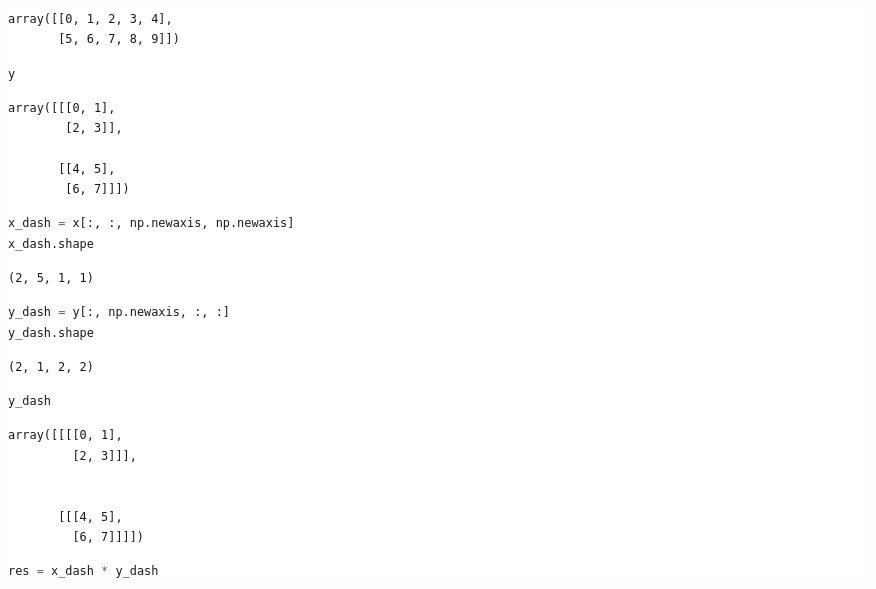 


    array([[0, 1, 2, 3, 4],
           [5, 6, 7, 8, 9]])




```python
y
```




    array([[[0, 1],
            [2, 3]],

           [[4, 5],
            [6, 7]]])




```python
x_dash = x[:, :, np.newaxis, np.newaxis]
x_dash.shape
```




    (2, 5, 1, 1)




```python
y_dash = y[:, np.newaxis, :, :]
y_dash.shape
```




    (2, 1, 2, 2)




```python
y_dash
```




    array([[[[0, 1],
             [2, 3]]],


           [[[4, 5],
             [6, 7]]]])




```python
res = x_dash * y_dash
```
